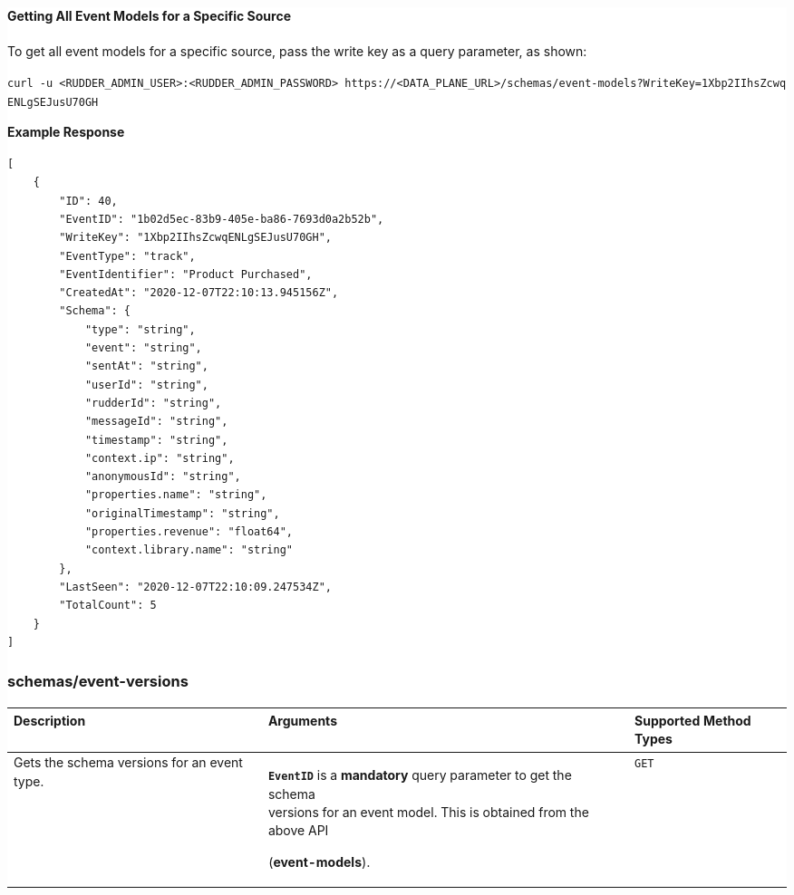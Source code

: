#### Getting All Event Models for a Specific Source

To get all event models for a specific source, pass the write key as a query parameter, as shown:

```text
curl -u <RUDDER_ADMIN_USER>:<RUDDER_ADMIN_PASSWORD> https://<DATA_PLANE_URL>/schemas/event-models?WriteKey=1Xbp2IIhsZcwqENLgSEJusU70GH
```

**Example Response**

```text
[
    {
        "ID": 40,
        "EventID": "1b02d5ec-83b9-405e-ba86-7693d0a2b52b",
        "WriteKey": "1Xbp2IIhsZcwqENLgSEJusU70GH",
        "EventType": "track",
        "EventIdentifier": "Product Purchased",
        "CreatedAt": "2020-12-07T22:10:13.945156Z",
        "Schema": {
            "type": "string",
            "event": "string",
            "sentAt": "string",
            "userId": "string",
            "rudderId": "string",
            "messageId": "string",
            "timestamp": "string",
            "context.ip": "string",
            "anonymousId": "string",
            "properties.name": "string",
            "originalTimestamp": "string",
            "properties.revenue": "float64",
            "context.library.name": "string"
        },
        "LastSeen": "2020-12-07T22:10:09.247534Z",
        "TotalCount": 5
    }
]
```

### schemas/event-versions

<table>
  <thead>
    <tr>
      <th style="text-align:left"><b>Description</b>
      </th>
      <th style="text-align:left"><b>Arguments</b>
      </th>
      <th style="text-align:left"><b>Supported Method Types</b>
      </th>
    </tr>
  </thead>
  <tbody>
    <tr>
      <td style="text-align:left">Gets the schema versions for an event type.</td>
      <td style="text-align:left">
        <p><b><code>EventID</code></b> is a <b>mandatory</b> query parameter to get
          the schema
          <br />versions for an event model. This is obtained from the above API</p>
        <p>(<b>event-models</b>).</p>
      </td>
      <td style="text-align:left"><code>GET</code>
      </td>
    </tr>